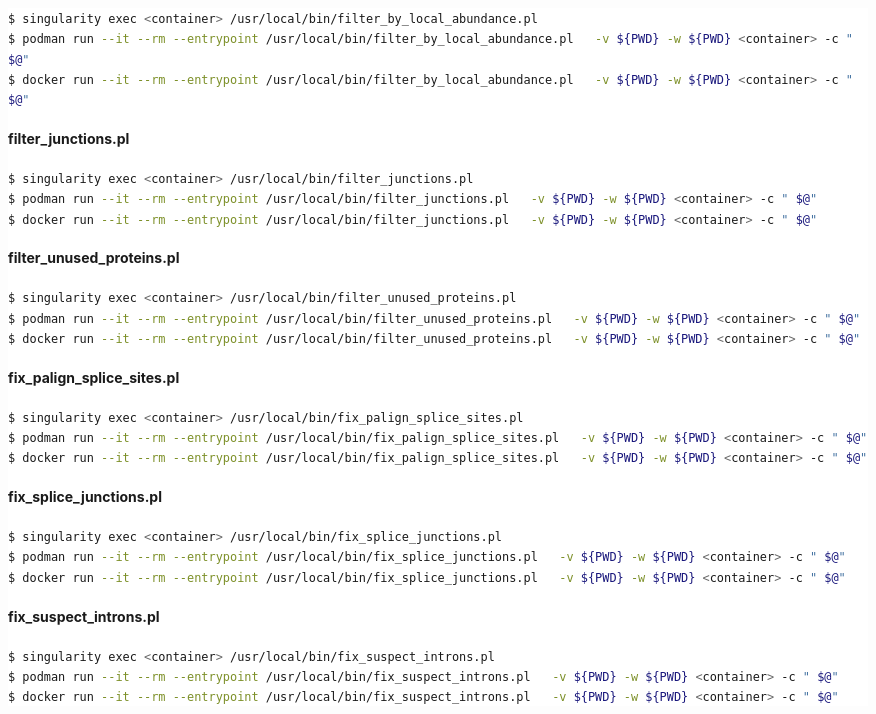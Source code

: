 ```bash
$ singularity exec <container> /usr/local/bin/filter_by_local_abundance.pl
$ podman run --it --rm --entrypoint /usr/local/bin/filter_by_local_abundance.pl   -v ${PWD} -w ${PWD} <container> -c " $@"
$ docker run --it --rm --entrypoint /usr/local/bin/filter_by_local_abundance.pl   -v ${PWD} -w ${PWD} <container> -c " $@"
```


#### filter_junctions.pl

```bash
$ singularity exec <container> /usr/local/bin/filter_junctions.pl
$ podman run --it --rm --entrypoint /usr/local/bin/filter_junctions.pl   -v ${PWD} -w ${PWD} <container> -c " $@"
$ docker run --it --rm --entrypoint /usr/local/bin/filter_junctions.pl   -v ${PWD} -w ${PWD} <container> -c " $@"
```


#### filter_unused_proteins.pl

```bash
$ singularity exec <container> /usr/local/bin/filter_unused_proteins.pl
$ podman run --it --rm --entrypoint /usr/local/bin/filter_unused_proteins.pl   -v ${PWD} -w ${PWD} <container> -c " $@"
$ docker run --it --rm --entrypoint /usr/local/bin/filter_unused_proteins.pl   -v ${PWD} -w ${PWD} <container> -c " $@"
```


#### fix_palign_splice_sites.pl

```bash
$ singularity exec <container> /usr/local/bin/fix_palign_splice_sites.pl
$ podman run --it --rm --entrypoint /usr/local/bin/fix_palign_splice_sites.pl   -v ${PWD} -w ${PWD} <container> -c " $@"
$ docker run --it --rm --entrypoint /usr/local/bin/fix_palign_splice_sites.pl   -v ${PWD} -w ${PWD} <container> -c " $@"
```


#### fix_splice_junctions.pl

```bash
$ singularity exec <container> /usr/local/bin/fix_splice_junctions.pl
$ podman run --it --rm --entrypoint /usr/local/bin/fix_splice_junctions.pl   -v ${PWD} -w ${PWD} <container> -c " $@"
$ docker run --it --rm --entrypoint /usr/local/bin/fix_splice_junctions.pl   -v ${PWD} -w ${PWD} <container> -c " $@"
```


#### fix_suspect_introns.pl

```bash
$ singularity exec <container> /usr/local/bin/fix_suspect_introns.pl
$ podman run --it --rm --entrypoint /usr/local/bin/fix_suspect_introns.pl   -v ${PWD} -w ${PWD} <container> -c " $@"
$ docker run --it --rm --entrypoint /usr/local/bin/fix_suspect_introns.pl   -v ${PWD} -w ${PWD} <container> -c " $@"
```
